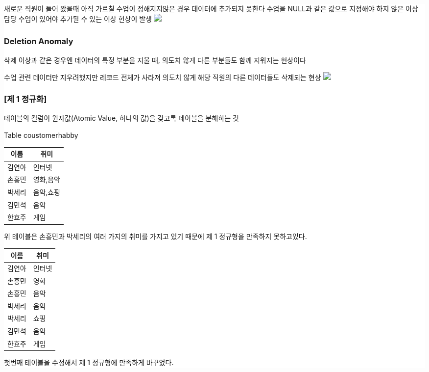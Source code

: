 새로운 직원이 들어 왔을때 아직 가르칠 수업이 정해지지않은 경우 데이터에 
추가되지 못한다
수업을 NULL과 같은 값으로 지정해야 하지 않은 이상 담당 수업이 있어야 
추가될 수 있는 이상 현상이 발생
![](https://velog.velcdn.com/images/minthug94_/post/0148922e-ed4b-402f-8827-0b85c404fa6c/image.png)

### Deletion Anomaly
삭제 이상과 같은 경우엔 데이터의 특정 부분을 지울 때, 의도치 않게 다른 
부분들도 함께 지워지는 현상이다

수업 관련 데이터만 지우려했지만 레코드 전체가 사라져 의도치 않게 해당 
직원의 다른 데이터들도 삭제되는 현상
![](https://velog.velcdn.com/images/minthug94_/post/02c1328c-ab19-44d4-89dc-43fcfd4adf27/image.png)



### [제 1 정규화]
테이블의 컬럼이 원자값(Atomic Value, 하나의 값)을 갖고록 테이블을 분해하는 
것

Table coustomerhabby

|이름|취미|
|--|---|
|김연아|인터넷|
|손흥민|영화,음악|
|박세리|음악,쇼핑|
|김민석|음악|
|한효주|게임|

위 테이블은 손흥민과 박세리의 여러 가지의 취미를 가지고 있기 때문에 제 1 
정규형을 만족하지 못하고있다.

|이름|취미|
|--|---|
|김연아|인터넷|
|손흥민|영화|
|손흥민|음악|
|박세리|음악|
|박세리|쇼핑|
|김민석|음악|
|한효주|게임|

첫번째 테이블을 수정해서 제 1 정규형에 만족하게 바꾸었다.

